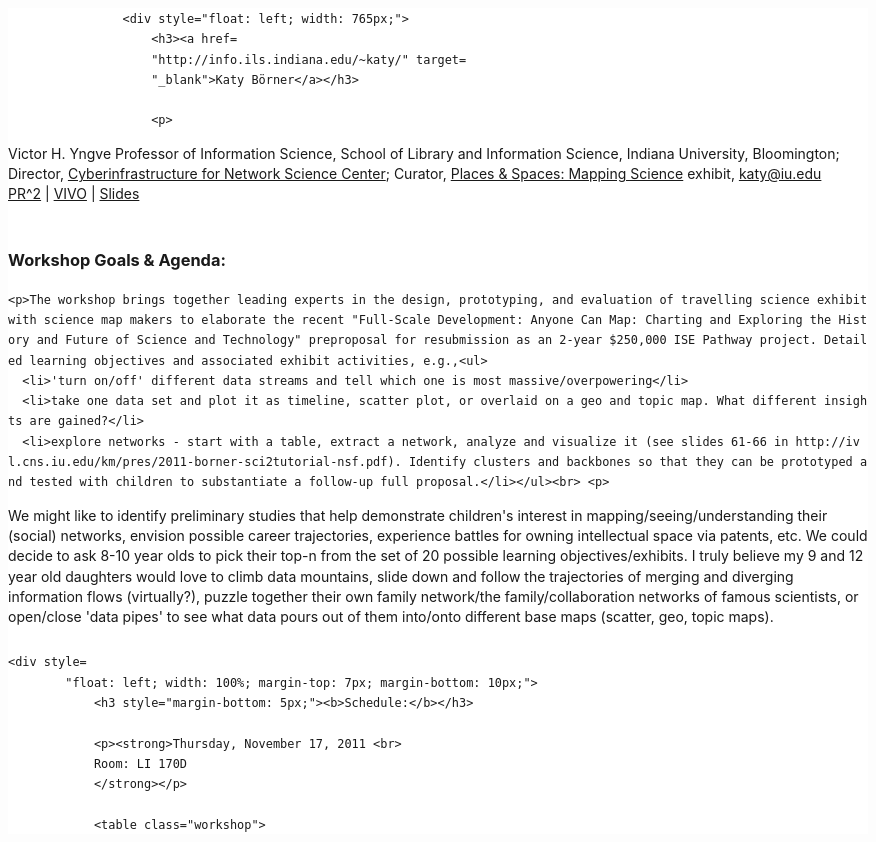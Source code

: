					<div style="float: left; width: 765px;">
						<h3><a href=
						"http://info.ils.indiana.edu/~katy/" target=
						"_blank">Katy Börner</a></h3>

						<p>
Victor H. Yngve Professor of Information Science, School of Library and Information Science, Indiana University, Bloomington;<br>
Director, <a href="deadlink.html?url=http%3A%2F%2Fcns.slis.indiana.edu%2F" target="_blank">Cyberinfrastructure for Network Science Center</a>; Curator, <a href="http://scimaps.org" target="_blank">Places &amp; Spaces: Mapping Science</a> exhibit, <a href="mailto:katy@iu.edu">katy@iu.edu</a><br />
<a href="/docs/research/workshops/111117/Borner.pdf" target="_blank">PR^2</a> | <a href="/docs/research/workshops/111117/slides/Borner-VIVO.pdf" target="_blank">VIVO</a> | <a href="/docs/research/workshops/111117/slides/Standards-Opening.pdf" target="_blank">Slides</a><br />
						</p>
					</div>
				</div>
			
<div style=
			"float: left; width: 100%; margin-top: 7px; margin-bottom: 10px; font-size: 14px;">
  <h3><b>Workshop Goals &amp; Agenda:</b></h3>

	<p>The workshop brings together leading experts in the design, prototyping, and evaluation of travelling science exhibit with science map makers to elaborate the recent "Full-Scale Development: Anyone Can Map: Charting and Exploring the History and Future of Science and Technology" preproposal for resubmission as an 2-year $250,000 ISE Pathway project. Detailed learning objectives and associated exhibit activities, e.g.,<ul>
      <li>'turn on/off' different data streams and tell which one is most massive/overpowering</li>
      <li>take one data set and plot it as timeline, scatter plot, or overlaid on a geo and topic map. What different insights are gained?</li>
      <li>explore networks - start with a table, extract a network, analyze and visualize it (see slides 61-66 in http://ivl.cns.iu.edu/km/pres/2011-borner-sci2tutorial-nsf.pdf). Identify clusters and backbones so that they can be prototyped and tested with children to substantiate a follow-up full proposal.</li></ul><br> <p> 

We might like to identify preliminary studies that help demonstrate children's interest in mapping/seeing/understanding their (social) networks, envision possible career trajectories, experience battles for owning intellectual space via patents, etc. We could decide to ask 8-10 year olds to pick their top-n from the set of 20 possible learning objectives/exhibits. I truly believe my 9 and 12 year old daughters would love to climb data mountains, slide down and follow the trajectories of merging and diverging information flows (virtually?), puzzle together their own family network/the family/collaboration networks of famous scientists, or open/close 'data pipes' to see what data pours out of them into/onto different base maps (scatter, geo, topic maps).<p>
    </div>

			<div style=
			"float: left; width: 100%; margin-top: 7px; margin-bottom: 10px;">
				<h3 style="margin-bottom: 5px;"><b>Schedule:</b></h3>

				<p><strong>Thursday, November 17, 2011 <br> 
                Room: LI 170D
                </strong></p>

				<table class="workshop">
